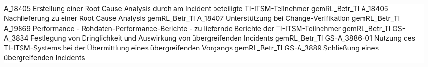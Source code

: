 </td></tr><tr><td>
A_18405

</td><td>
Erstellung einer Root Cause Analysis durch am Incident beteiligte
TI-ITSM-Teilnehmer

</td><td>
gemRL_Betr_TI

</td></tr><tr><td>
A_18406

</td><td>
Nachlieferung zu einer Root Cause Analysis

</td><td>
gemRL_Betr_TI

</td></tr><tr><td>
A_18407

</td><td>
Unterstützung bei Change-Verifikation

</td><td>
gemRL_Betr_TI

</td></tr><tr><td>
A_19869

</td><td>
Performance - Rohdaten-Performance-Berichte - zu liefernde Berichte der
TI-ITSM-Teilnehmer

</td><td>
gemRL_Betr_TI

</td></tr><tr><td>
GS-A_3884

</td><td>
Festlegung von Dringlichkeit und Auswirkung von übergreifenden Incidents

</td><td>
gemRL_Betr_TI

</td></tr><tr><td>
GS-A_3886-01

</td><td>
Nutzung des TI-ITSM-Systems bei der Übermittlung eines übergreifenden Vorgangs

</td><td>
gemRL_Betr_TI

</td></tr><tr><td>
GS-A_3889

</td><td>
Schließung eines übergreifenden Incidents
